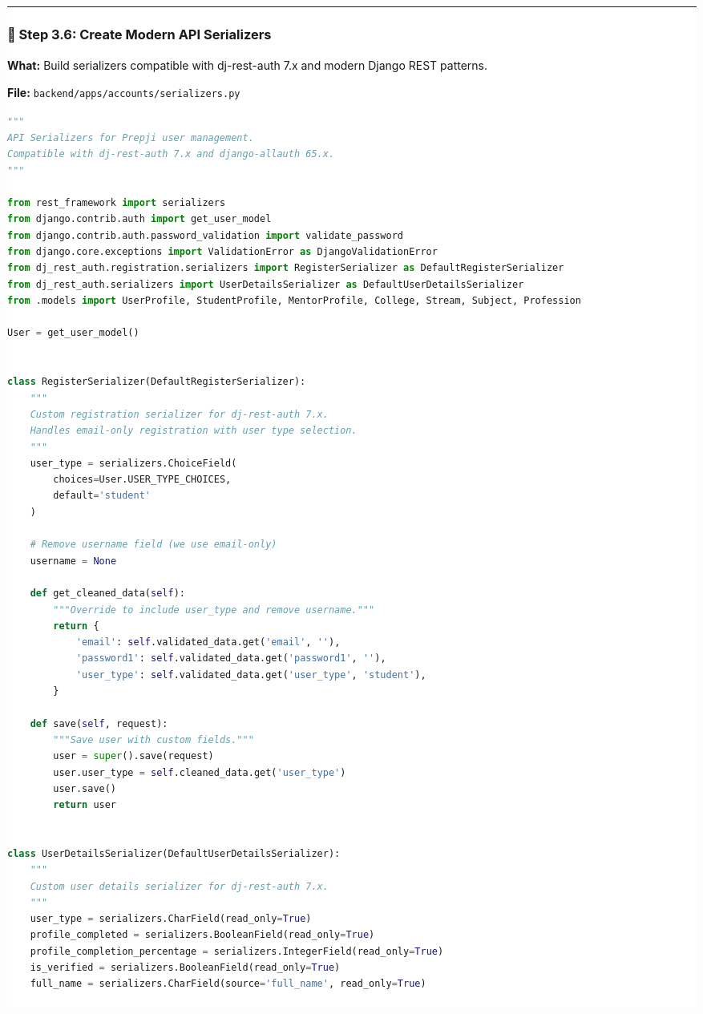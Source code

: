 ***

### 🔐 Step 3.6: Create Modern API Serializers

**What:** Build serializers compatible with dj-rest-auth 7.x and modern Django REST patterns.

**File:** `backend/apps/accounts/serializers.py`

```python
"""
API Serializers for Prepji user management.
Compatible with dj-rest-auth 7.x and django-allauth 65.x.
"""

from rest_framework import serializers
from django.contrib.auth import get_user_model
from django.contrib.auth.password_validation import validate_password
from django.core.exceptions import ValidationError as DjangoValidationError
from dj_rest_auth.registration.serializers import RegisterSerializer as DefaultRegisterSerializer
from dj_rest_auth.serializers import UserDetailsSerializer as DefaultUserDetailsSerializer
from .models import UserProfile, StudentProfile, MentorProfile, College, Stream, Subject, Profession

User = get_user_model()


class RegisterSerializer(DefaultRegisterSerializer):
    """
    Custom registration serializer for dj-rest-auth 7.x.
    Handles email-only registration with user type selection.
    """
    user_type = serializers.ChoiceField(
        choices=User.USER_TYPE_CHOICES,
        default='student'
    )
    
    # Remove username field (we use email-only)
    username = None
    
    def get_cleaned_data(self):
        """Override to include user_type and remove username."""
        return {
            'email': self.validated_data.get('email', ''),
            'password1': self.validated_data.get('password1', ''),
            'user_type': self.validated_data.get('user_type', 'student'),
        }
    
    def save(self, request):
        """Save user with custom fields."""
        user = super().save(request)
        user.user_type = self.cleaned_data.get('user_type')
        user.save()
        return user


class UserDetailsSerializer(DefaultUserDetailsSerializer):
    """
    Custom user details serializer for dj-rest-auth 7.x.
    """
    user_type = serializers.CharField(read_only=True)
    profile_completed = serializers.BooleanField(read_only=True)
    profile_completion_percentage = serializers.IntegerField(read_only=True)
    is_verified = serializers.BooleanField(read_only=True)
    full_name = serializers.CharField(source='full_name', read_only=True)
    
```